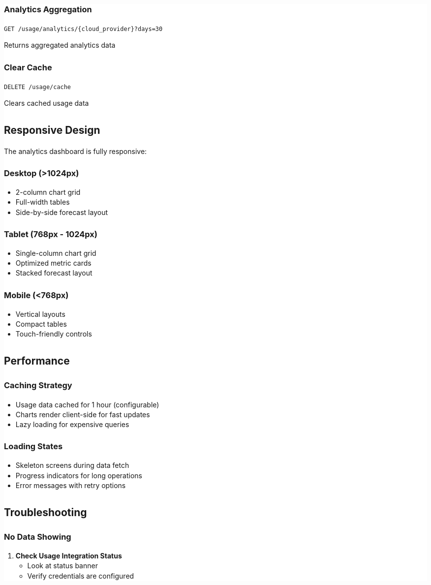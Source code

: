### Analytics Aggregation
```http
GET /usage/analytics/{cloud_provider}?days=30
```
Returns aggregated analytics data

### Clear Cache
```http
DELETE /usage/cache
```
Clears cached usage data

## Responsive Design

The analytics dashboard is fully responsive:

### Desktop (>1024px)
- 2-column chart grid
- Full-width tables
- Side-by-side forecast layout

### Tablet (768px - 1024px)
- Single-column chart grid
- Optimized metric cards
- Stacked forecast layout

### Mobile (<768px)
- Vertical layouts
- Compact tables
- Touch-friendly controls

## Performance

### Caching Strategy
- Usage data cached for 1 hour (configurable)
- Charts render client-side for fast updates
- Lazy loading for expensive queries

### Loading States
- Skeleton screens during data fetch
- Progress indicators for long operations
- Error messages with retry options

## Troubleshooting

### No Data Showing
1. **Check Usage Integration Status**
   - Look at status banner
   - Verify credentials are configured
